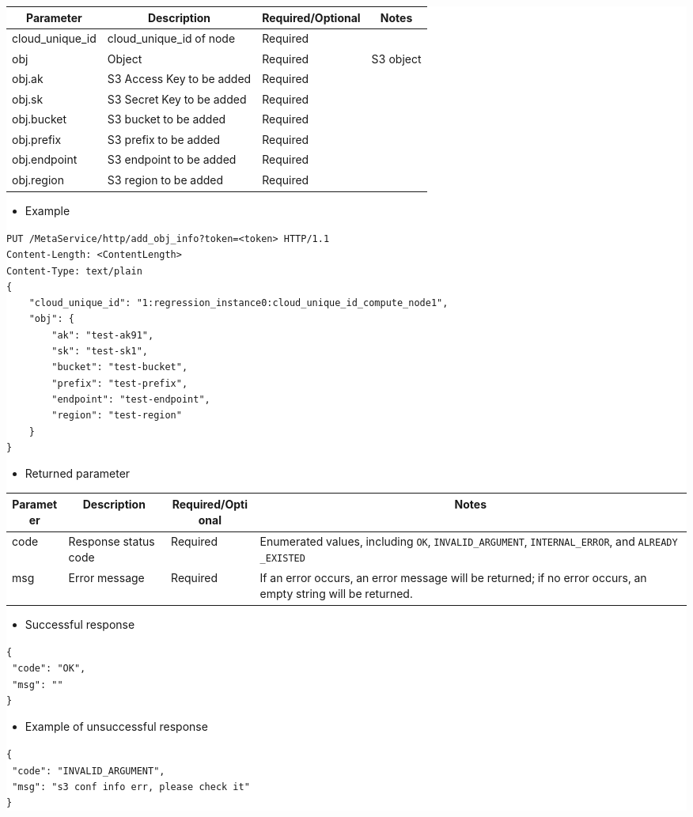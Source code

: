 | Parameter       | Description               | Required/Optional | Notes     |
| --------------- | ------------------------- | ----------------- | --------- |
| cloud_unique_id | cloud_unique_id of node   | Required          |           |
| obj             | Object                    | Required          | S3 object |
| obj.ak          | S3 Access Key to be added | Required          |           |
| obj.sk          | S3 Secret Key to be added | Required          |           |
| obj.bucket      | S3 bucket to be added     | Required          |           |
| obj.prefix      | S3 prefix to be added     | Required          |           |
| obj.endpoint    | S3 endpoint to be added   | Required          |           |
| obj.region      | S3 region to be added     | Required          |           |

- Example

```Plain
PUT /MetaService/http/add_obj_info?token=<token> HTTP/1.1
Content-Length: <ContentLength>
Content-Type: text/plain
{
    "cloud_unique_id": "1:regression_instance0:cloud_unique_id_compute_node1",
    "obj": {
        "ak": "test-ak91",
        "sk": "test-sk1",
        "bucket": "test-bucket",
        "prefix": "test-prefix",
        "endpoint": "test-endpoint",
        "region": "test-region"
    }
}
```

- Returned parameter

| Parameter | Description          | Required/Optional | Notes                                                        |
| --------- | -------------------- | ----------------- | ------------------------------------------------------------ |
| code      | Response status code | Required          | Enumerated values, including `OK`, `INVALID_ARGUMENT`, `INTERNAL_ERROR`, and `ALREADY_EXISTED` |
| msg       | Error message        | Required          | If an error occurs, an error message will be returned; if no error occurs, an empty string will be returned. |

- Successful response

```Plain
{
 "code": "OK",
 "msg": ""
}
```

- Example of unsuccessful response

```Plain
{
 "code": "INVALID_ARGUMENT",
 "msg": "s3 conf info err, please check it"
}
```
